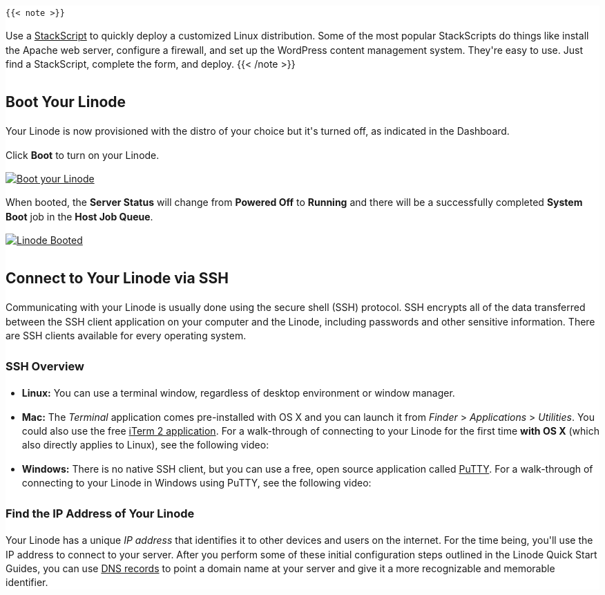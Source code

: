     {{< note >}}
Use a [StackScript](http://www.linode.com/stackscripts) to quickly deploy a customized Linux distribution. Some of the most popular StackScripts do things like install the Apache web server, configure a firewall, and set up the WordPress content management system. They're easy to use. Just find a StackScript, complete the form, and deploy.
{{< /note >}}

## Boot Your Linode

Your Linode is now provisioned with the distro of your choice but it's turned off, as indicated in the Dashboard.

Click **Boot** to turn on your Linode.

[![Boot your Linode](/docs/assets/linode-manager-power-on-linode_small.png)](/docs/assets/linode-manager-power-on-linode.png)

When booted, the **Server Status** will change from **Powered Off** to **Running** and there will be a successfully completed **System Boot** job in the **Host Job Queue**.

[![Linode Booted](/docs/assets/linode-manager-linode-booted_small.png)](/docs/assets/linode-manager-linode-booted.png)

## Connect to Your Linode via SSH

Communicating with your Linode is usually done using the secure shell (SSH) protocol. SSH encrypts all of the data transferred between the SSH client application on your computer and the Linode, including passwords and other sensitive information. There are SSH clients available for every operating system.

### SSH Overview

-   **Linux:** You can use a terminal window, regardless of desktop environment or window manager.
-   **Mac:** The *Terminal* application comes pre-installed with OS X and you can launch it from *Finder* > *Applications* > *Utilities*. You could also use the free [iTerm 2 application](http://www.iterm2.com/). For a walk-through of connecting to your Linode for the first time **with OS X** (which also directly applies to Linux), see the following video:

    <iframe width="560" height="315" src="https://www.youtube.com/embed/VVs9Ed-HkjE" frameborder="0" allowfullscreen></iframe>

-   **Windows:** There is no native SSH client, but you can use a free, open source application called [PuTTY](/docs/networking/using-putty). For a walk-through of connecting to your Linode in Windows using PuTTY, see the following video:

    <iframe width="560" height="315" src="https://www.youtube.com/embed/eEsCD7n17mk" frameborder="0" allowfullscreen></iframe>

### Find the IP Address of Your Linode

Your Linode has a unique *IP address* that identifies it to other devices and users on the internet. For the time being, you'll use the IP address to connect to your server. After you perform some of these initial configuration steps outlined in the Linode Quick Start Guides, you can use [DNS records](/docs/hosting-website#sph_adding-dns-records) to point a domain name at your server and give it a more recognizable and memorable identifier.

